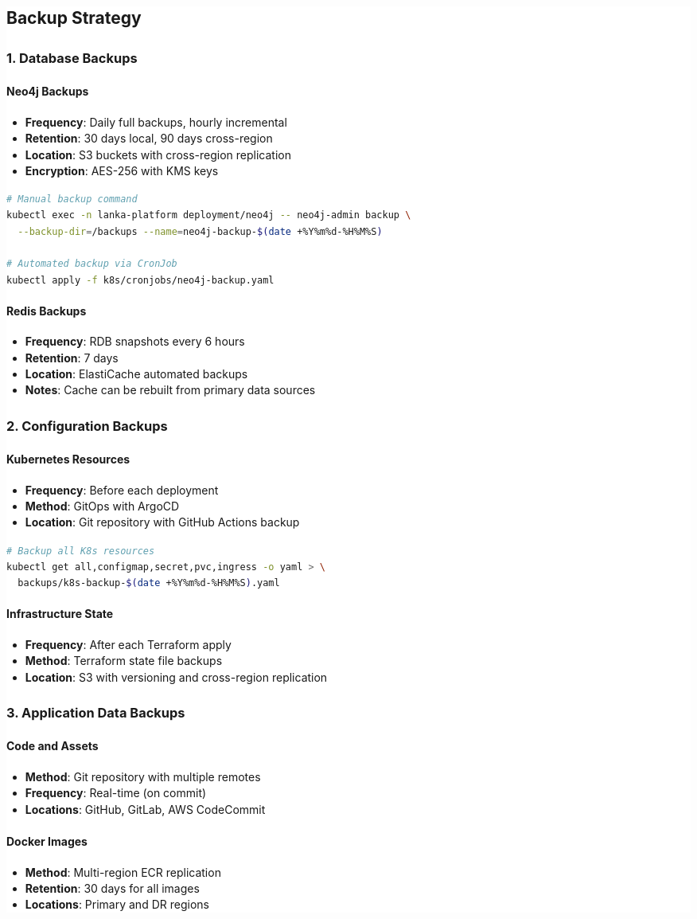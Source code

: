 ## Backup Strategy

### 1. Database Backups

#### Neo4j Backups
- **Frequency**: Daily full backups, hourly incremental
- **Retention**: 30 days local, 90 days cross-region
- **Location**: S3 buckets with cross-region replication
- **Encryption**: AES-256 with KMS keys

```bash
# Manual backup command
kubectl exec -n lanka-platform deployment/neo4j -- neo4j-admin backup \
  --backup-dir=/backups --name=neo4j-backup-$(date +%Y%m%d-%H%M%S)

# Automated backup via CronJob
kubectl apply -f k8s/cronjobs/neo4j-backup.yaml
```

#### Redis Backups
- **Frequency**: RDB snapshots every 6 hours
- **Retention**: 7 days
- **Location**: ElastiCache automated backups
- **Notes**: Cache can be rebuilt from primary data sources

### 2. Configuration Backups

#### Kubernetes Resources
- **Frequency**: Before each deployment
- **Method**: GitOps with ArgoCD
- **Location**: Git repository with GitHub Actions backup

```bash
# Backup all K8s resources
kubectl get all,configmap,secret,pvc,ingress -o yaml > \
  backups/k8s-backup-$(date +%Y%m%d-%H%M%S).yaml
```

#### Infrastructure State
- **Frequency**: After each Terraform apply
- **Method**: Terraform state file backups
- **Location**: S3 with versioning and cross-region replication

### 3. Application Data Backups

#### Code and Assets
- **Method**: Git repository with multiple remotes
- **Frequency**: Real-time (on commit)
- **Locations**: GitHub, GitLab, AWS CodeCommit

#### Docker Images
- **Method**: Multi-region ECR replication
- **Retention**: 30 days for all images
- **Locations**: Primary and DR regions
